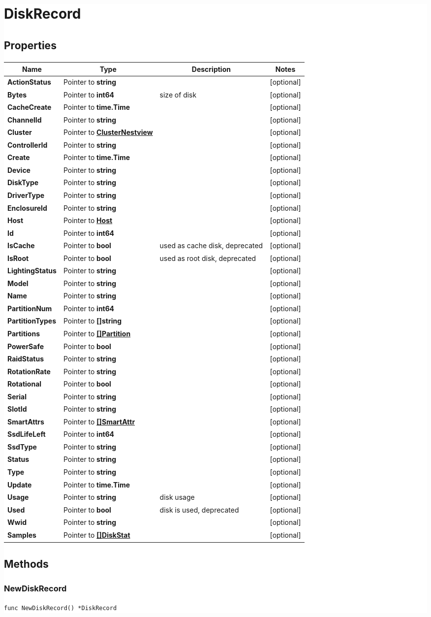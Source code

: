 # DiskRecord

## Properties

Name | Type | Description | Notes
------------ | ------------- | ------------- | -------------
**ActionStatus** | Pointer to **string** |  | [optional] 
**Bytes** | Pointer to **int64** | size of disk | [optional] 
**CacheCreate** | Pointer to **time.Time** |  | [optional] 
**ChannelId** | Pointer to **string** |  | [optional] 
**Cluster** | Pointer to [**ClusterNestview**](ClusterNestview.md) |  | [optional] 
**ControllerId** | Pointer to **string** |  | [optional] 
**Create** | Pointer to **time.Time** |  | [optional] 
**Device** | Pointer to **string** |  | [optional] 
**DiskType** | Pointer to **string** |  | [optional] 
**DriverType** | Pointer to **string** |  | [optional] 
**EnclosureId** | Pointer to **string** |  | [optional] 
**Host** | Pointer to [**Host**](Host.md) |  | [optional] 
**Id** | Pointer to **int64** |  | [optional] 
**IsCache** | Pointer to **bool** | used as cache disk, deprecated | [optional] 
**IsRoot** | Pointer to **bool** | used as root disk, deprecated | [optional] 
**LightingStatus** | Pointer to **string** |  | [optional] 
**Model** | Pointer to **string** |  | [optional] 
**Name** | Pointer to **string** |  | [optional] 
**PartitionNum** | Pointer to **int64** |  | [optional] 
**PartitionTypes** | Pointer to **[]string** |  | [optional] 
**Partitions** | Pointer to [**[]Partition**](Partition.md) |  | [optional] 
**PowerSafe** | Pointer to **bool** |  | [optional] 
**RaidStatus** | Pointer to **string** |  | [optional] 
**RotationRate** | Pointer to **string** |  | [optional] 
**Rotational** | Pointer to **bool** |  | [optional] 
**Serial** | Pointer to **string** |  | [optional] 
**SlotId** | Pointer to **string** |  | [optional] 
**SmartAttrs** | Pointer to [**[]SmartAttr**](SmartAttr.md) |  | [optional] 
**SsdLifeLeft** | Pointer to **int64** |  | [optional] 
**SsdType** | Pointer to **string** |  | [optional] 
**Status** | Pointer to **string** |  | [optional] 
**Type** | Pointer to **string** |  | [optional] 
**Update** | Pointer to **time.Time** |  | [optional] 
**Usage** | Pointer to **string** | disk usage | [optional] 
**Used** | Pointer to **bool** | disk is used, deprecated | [optional] 
**Wwid** | Pointer to **string** |  | [optional] 
**Samples** | Pointer to [**[]DiskStat**](DiskStat.md) |  | [optional] 

## Methods

### NewDiskRecord

`func NewDiskRecord() *DiskRecord`
